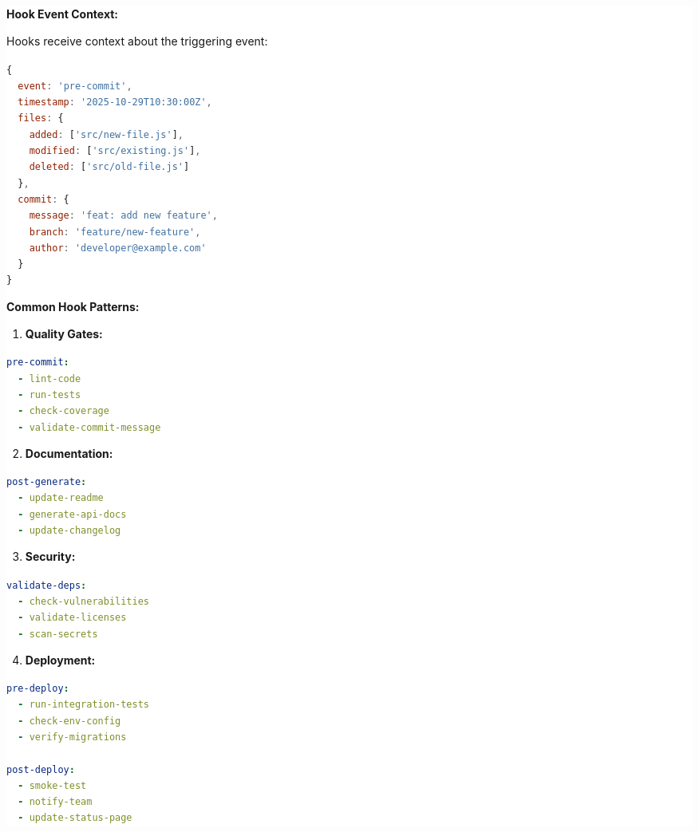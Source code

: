 **Hook Event Context:**

Hooks receive context about the triggering event:

```javascript
{
  event: 'pre-commit',
  timestamp: '2025-10-29T10:30:00Z',
  files: {
    added: ['src/new-file.js'],
    modified: ['src/existing.js'],
    deleted: ['src/old-file.js']
  },
  commit: {
    message: 'feat: add new feature',
    branch: 'feature/new-feature',
    author: 'developer@example.com'
  }
}
```

**Common Hook Patterns:**

1. **Quality Gates:**
```yaml
pre-commit:
  - lint-code
  - run-tests
  - check-coverage
  - validate-commit-message
```

2. **Documentation:**
```yaml
post-generate:
  - update-readme
  - generate-api-docs
  - update-changelog
```

3. **Security:**
```yaml
validate-deps:
  - check-vulnerabilities
  - validate-licenses
  - scan-secrets
```

4. **Deployment:**
```yaml
pre-deploy:
  - run-integration-tests
  - check-env-config
  - verify-migrations

post-deploy:
  - smoke-test
  - notify-team
  - update-status-page
```
